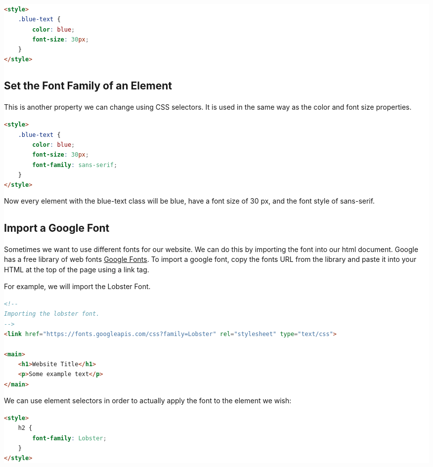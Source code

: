 ```html
<style>
    .blue-text {
        color: blue;
        font-size: 30px;
    }
</style>
```

## Set the Font Family of an Element
This is another property we can change using CSS selectors. It is used in the same way as the color and font size properties.

```html
<style>
    .blue-text {
        color: blue;
        font-size: 30px;
        font-family: sans-serif;
    }
</style>
```

Now every element with the blue-text class will be blue, have a font size of 30 px, and the font style of sans-serif.

## Import a Google Font
Sometimes we want to use different fonts for our website. We can do this by importing the font into our html document.
Google has a free library of web fonts [Google Fonts](https://fonts.google.com).
To import a google font, copy the fonts URL from the library and paste it into your HTML at the top of the page using a link tag.

For example, we will import the Lobster Font.
```html
<!--
Importing the lobster font.
-->
<link href="https://fonts.googleapis.com/css?family=Lobster" rel="stylesheet" type="text/css">

<main>
    <h1>Website Title</h1>
    <p>Some example text</p>
</main>
```

We can use element selectors in order to actually apply the font to the element we wish:

```html
<style>
    h2 {
        font-family: Lobster;
    }
</style>
```
